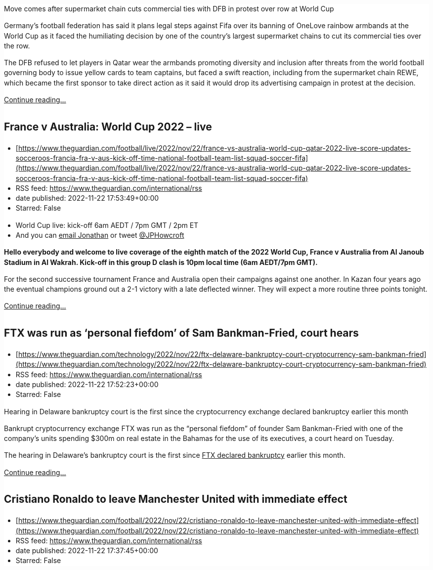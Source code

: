 <p>Move comes after supermarket chain cuts commercial ties with DFB in protest over row at World Cup</p><p>Germany’s football federation has said it plans legal steps against Fifa over its banning of OneLove rainbow armbands at the World Cup as it faced the humiliating decision by one of the country’s largest supermarket chains to cut its commercial ties over the row.</p><p>The DFB refused to let players in Qatar wear the armbands promoting diversity and inclusion after threats from the world football governing body to issue yellow cards to team captains, but faced a swift reaction, including from the supermarket chain REWE, which became the first sponsor to take direct action as it said it would drop its advertising campaign in protest at the decision.</p> <a href="https://www.theguardian.com/world/2022/nov/22/german-football-federation-legal-action-fifa-onelove-armband-ban-world-cup">Continue reading...</a>

## France v Australia: World Cup 2022 – live
 - [https://www.theguardian.com/football/live/2022/nov/22/france-vs-australia-world-cup-qatar-2022-live-score-updates-socceroos-francia-fra-v-aus-kick-off-time-national-football-team-list-squad-soccer-fifa](https://www.theguardian.com/football/live/2022/nov/22/france-vs-australia-world-cup-qatar-2022-live-score-updates-socceroos-francia-fra-v-aus-kick-off-time-national-football-team-list-squad-soccer-fifa)
 - RSS feed: https://www.theguardian.com/international/rss
 - date published: 2022-11-22 17:53:49+00:00
 - Starred: False

<ul><li>World Cup live: kick-off 6am AEDT / 7pm GMT / 2pm ET</li><li>And you can <a href="mailto:Jonathan%20Howcroft%20%3Cjonathan.howcroft.casual@guardian.co.uk%3E">email Jonathan</a> or tweet <a href="https://twitter.com/JPHowcroft">@JPHowcroft</a></li></ul><p><strong>Hello everybody and welcome to live coverage of the eighth match of the 2022 World Cup, France v Australia from Al Janoub Stadium in Al Wakrah. Kick-off in this group D clash is 10pm local time (6am AEDT/7pm GMT).</strong></p><p>For the second successive tournament France and Australia open their campaigns against one another. In Kazan four years ago the eventual champions ground out a 2-1 victory with a late deflected winner. They will expect a more routine three points tonight.</p> <a href="https://www.theguardian.com/football/live/2022/nov/22/france-vs-australia-world-cup-qatar-2022-live-score-updates-socceroos-francia-fra-v-aus-kick-off-time-national-football-team-list-squad-soccer-fifa">Continue reading...</a>

## FTX was run as ‘personal fiefdom’ of Sam Bankman-Fried, court hears
 - [https://www.theguardian.com/technology/2022/nov/22/ftx-delaware-bankruptcy-court-cryptocurrency-sam-bankman-fried](https://www.theguardian.com/technology/2022/nov/22/ftx-delaware-bankruptcy-court-cryptocurrency-sam-bankman-fried)
 - RSS feed: https://www.theguardian.com/international/rss
 - date published: 2022-11-22 17:52:23+00:00
 - Starred: False

<p>Hearing in Delaware bankruptcy court is the first since the cryptocurrency exchange declared bankruptcy earlier this month</p><p>Bankrupt cryptocurrency exchange FTX was run as the “personal fiefdom” of founder Sam Bankman-Fried with one of the company’s units spending $300m on real estate in the Bahamas for the use of its executives, a court heard on Tuesday.</p><p>The hearing in Delaware’s bankruptcy court is the first since <a href="https://www.theguardian.com/technology/2022/nov/11/cryptocurrency-exchange-ftx-files-for-bankruptcy-protection-in-us">FTX declared bankruptcy</a> earlier this month.</p> <a href="https://www.theguardian.com/technology/2022/nov/22/ftx-delaware-bankruptcy-court-cryptocurrency-sam-bankman-fried">Continue reading...</a>

## Cristiano Ronaldo to leave Manchester United with immediate effect
 - [https://www.theguardian.com/football/2022/nov/22/cristiano-ronaldo-to-leave-manchester-united-with-immediate-effect](https://www.theguardian.com/football/2022/nov/22/cristiano-ronaldo-to-leave-manchester-united-with-immediate-effect)
 - RSS feed: https://www.theguardian.com/international/rss
 - date published: 2022-11-22 17:37:45+00:00
 - Starred: False
